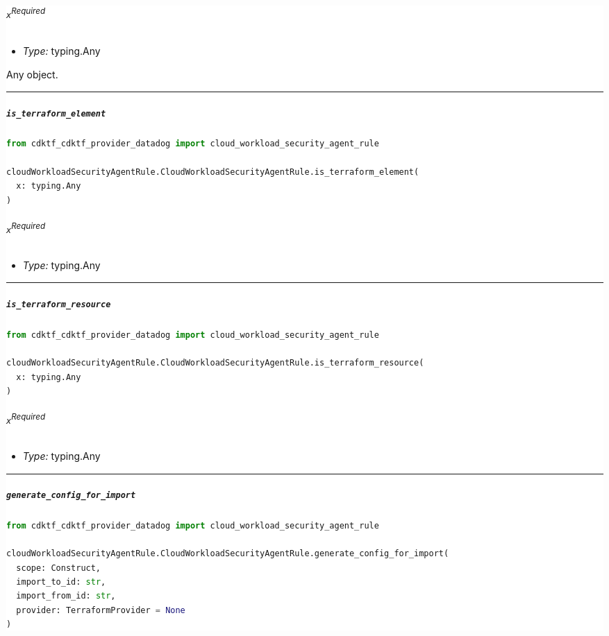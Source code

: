 ###### `x`<sup>Required</sup> <a name="x" id="@cdktf/provider-datadog.cloudWorkloadSecurityAgentRule.CloudWorkloadSecurityAgentRule.isConstruct.parameter.x"></a>

- *Type:* typing.Any

Any object.

---

##### `is_terraform_element` <a name="is_terraform_element" id="@cdktf/provider-datadog.cloudWorkloadSecurityAgentRule.CloudWorkloadSecurityAgentRule.isTerraformElement"></a>

```python
from cdktf_cdktf_provider_datadog import cloud_workload_security_agent_rule

cloudWorkloadSecurityAgentRule.CloudWorkloadSecurityAgentRule.is_terraform_element(
  x: typing.Any
)
```

###### `x`<sup>Required</sup> <a name="x" id="@cdktf/provider-datadog.cloudWorkloadSecurityAgentRule.CloudWorkloadSecurityAgentRule.isTerraformElement.parameter.x"></a>

- *Type:* typing.Any

---

##### `is_terraform_resource` <a name="is_terraform_resource" id="@cdktf/provider-datadog.cloudWorkloadSecurityAgentRule.CloudWorkloadSecurityAgentRule.isTerraformResource"></a>

```python
from cdktf_cdktf_provider_datadog import cloud_workload_security_agent_rule

cloudWorkloadSecurityAgentRule.CloudWorkloadSecurityAgentRule.is_terraform_resource(
  x: typing.Any
)
```

###### `x`<sup>Required</sup> <a name="x" id="@cdktf/provider-datadog.cloudWorkloadSecurityAgentRule.CloudWorkloadSecurityAgentRule.isTerraformResource.parameter.x"></a>

- *Type:* typing.Any

---

##### `generate_config_for_import` <a name="generate_config_for_import" id="@cdktf/provider-datadog.cloudWorkloadSecurityAgentRule.CloudWorkloadSecurityAgentRule.generateConfigForImport"></a>

```python
from cdktf_cdktf_provider_datadog import cloud_workload_security_agent_rule

cloudWorkloadSecurityAgentRule.CloudWorkloadSecurityAgentRule.generate_config_for_import(
  scope: Construct,
  import_to_id: str,
  import_from_id: str,
  provider: TerraformProvider = None
)
```
